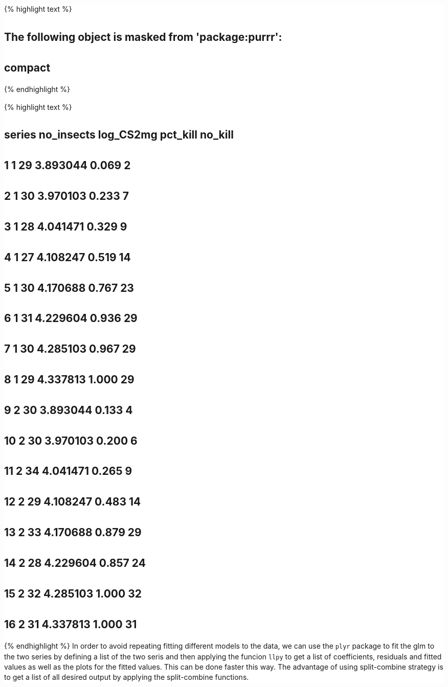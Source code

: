 

{% highlight text %}
## The following object is masked from 'package:purrr':
## 
##     compact
{% endhighlight %}



{% highlight text %}
##    series no_insects log_CS2mg pct_kill no_kill
## 1       1         29  3.893044    0.069       2
## 2       1         30  3.970103    0.233       7
## 3       1         28  4.041471    0.329       9
## 4       1         27  4.108247    0.519      14
## 5       1         30  4.170688    0.767      23
## 6       1         31  4.229604    0.936      29
## 7       1         30  4.285103    0.967      29
## 8       1         29  4.337813    1.000      29
## 9       2         30  3.893044    0.133       4
## 10      2         30  3.970103    0.200       6
## 11      2         34  4.041471    0.265       9
## 12      2         29  4.108247    0.483      14
## 13      2         33  4.170688    0.879      29
## 14      2         28  4.229604    0.857      24
## 15      2         32  4.285103    1.000      32
## 16      2         31  4.337813    1.000      31
{% endhighlight %}
In order to avoid repeating fitting different models to the data, we can use the `plyr` package to fit the  glm to the two series by defining a list of the two seris and then applying the funcion `llpy` to get a list of coefficients, residuals and fitted values as well as the plots for the fitted values. This can be done faster this  way. The advantage of using split-combine strategy is to get a list of all desired output by applying the split-combine functions. 
